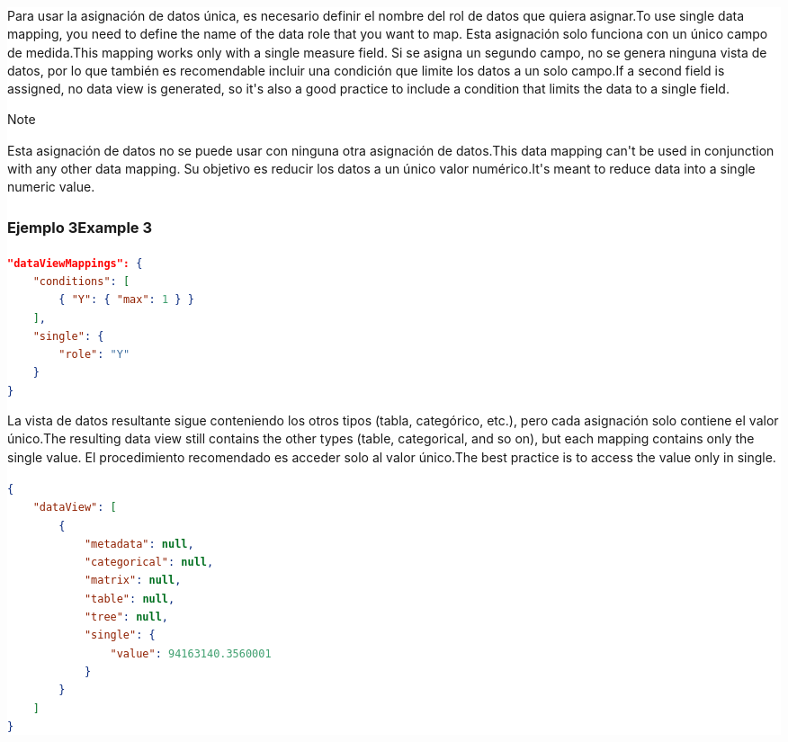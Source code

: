 <span data-ttu-id="1388a-131">Para usar la asignación de datos única, es necesario definir el nombre del rol de datos que quiera asignar.</span><span class="sxs-lookup"><span data-stu-id="1388a-131">To use single data mapping, you need to define the name of the data role that you want to map.</span></span> <span data-ttu-id="1388a-132">Esta asignación solo funciona con un único campo de medida.</span><span class="sxs-lookup"><span data-stu-id="1388a-132">This mapping works only with a single measure field.</span></span> <span data-ttu-id="1388a-133">Si se asigna un segundo campo, no se genera ninguna vista de datos, por lo que también es recomendable incluir una condición que limite los datos a un solo campo.</span><span class="sxs-lookup"><span data-stu-id="1388a-133">If a second field is assigned, no data view is generated, so it's also a good practice to include a condition that limits the data to a single field.</span></span>

> [!NOTE]
> <span data-ttu-id="1388a-134">Esta asignación de datos no se puede usar con ninguna otra asignación de datos.</span><span class="sxs-lookup"><span data-stu-id="1388a-134">This data mapping can't be used in conjunction with any other data mapping.</span></span> <span data-ttu-id="1388a-135">Su objetivo es reducir los datos a un único valor numérico.</span><span class="sxs-lookup"><span data-stu-id="1388a-135">It's meant to reduce data into a single numeric value.</span></span>

### <a name="example-3"></a><span data-ttu-id="1388a-136">Ejemplo 3</span><span class="sxs-lookup"><span data-stu-id="1388a-136">Example 3</span></span>

```json
"dataViewMappings": {
    "conditions": [
        { "Y": { "max": 1 } }
    ],
    "single": {
        "role": "Y"
    }
}  
```

<span data-ttu-id="1388a-137">La vista de datos resultante sigue conteniendo los otros tipos (tabla, categórico, etc.), pero cada asignación solo contiene el valor único.</span><span class="sxs-lookup"><span data-stu-id="1388a-137">The resulting data view still contains the other types (table, categorical, and so on), but each mapping contains only the single value.</span></span> <span data-ttu-id="1388a-138">El procedimiento recomendado es acceder solo al valor único.</span><span class="sxs-lookup"><span data-stu-id="1388a-138">The best practice is to access the value only in single.</span></span>

```JSON
{
    "dataView": [
        {
            "metadata": null,
            "categorical": null,
            "matrix": null,
            "table": null,
            "tree": null,
            "single": {
                "value": 94163140.3560001
            }
        }
    ]
}
```
